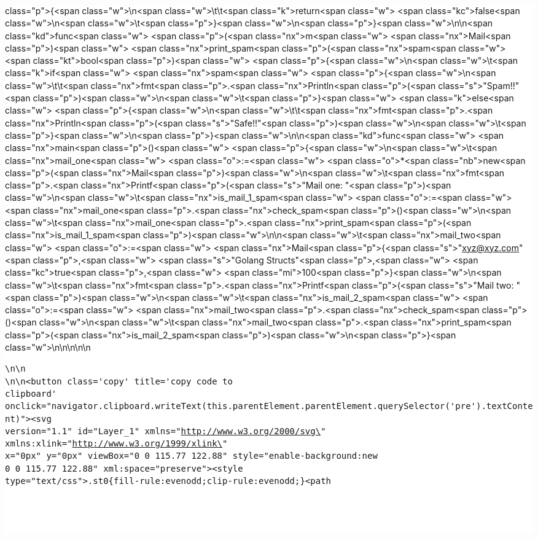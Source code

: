   class=\"p\">{</span><span class=\"w\"></span>\n<span class=\"w\">\t\t</span><span
  class=\"k\">return</span><span class=\"w\"> </span><span class=\"kc\">false</span><span
  class=\"w\"></span>\n<span class=\"w\">\t</span><span class=\"p\">}</span><span
  class=\"w\"></span>\n<span class=\"p\">}</span><span class=\"w\"></span>\n\n<span
  class=\"kd\">func</span><span class=\"w\"> </span><span class=\"p\">(</span><span
  class=\"nx\">m</span><span class=\"w\"> </span><span class=\"nx\">Mail</span><span
  class=\"p\">)</span><span class=\"w\"> </span><span class=\"nx\">print_spam</span><span
  class=\"p\">(</span><span class=\"nx\">spam</span><span class=\"w\"> </span><span
  class=\"kt\">bool</span><span class=\"p\">)</span><span class=\"w\"> </span><span
  class=\"p\">{</span><span class=\"w\"></span>\n<span class=\"w\">\t</span><span
  class=\"k\">if</span><span class=\"w\"> </span><span class=\"nx\">spam</span><span
  class=\"w\"> </span><span class=\"p\">{</span><span class=\"w\"></span>\n<span class=\"w\">\t\t</span><span
  class=\"nx\">fmt</span><span class=\"p\">.</span><span class=\"nx\">Println</span><span
  class=\"p\">(</span><span class=\"s\">&quot;Spam!!&quot;</span><span class=\"p\">)</span><span
  class=\"w\"></span>\n<span class=\"w\">\t</span><span class=\"p\">}</span><span
  class=\"w\"> </span><span class=\"k\">else</span><span class=\"w\"> </span><span
  class=\"p\">{</span><span class=\"w\"></span>\n<span class=\"w\">\t\t</span><span
  class=\"nx\">fmt</span><span class=\"p\">.</span><span class=\"nx\">Println</span><span
  class=\"p\">(</span><span class=\"s\">&quot;Safe!!&quot;</span><span class=\"p\">)</span><span
  class=\"w\"></span>\n<span class=\"w\">\t</span><span class=\"p\">}</span><span
  class=\"w\"></span>\n<span class=\"p\">}</span><span class=\"w\"></span>\n\n<span
  class=\"kd\">func</span><span class=\"w\"> </span><span class=\"nx\">main</span><span
  class=\"p\">()</span><span class=\"w\"> </span><span class=\"p\">{</span><span class=\"w\"></span>\n<span
  class=\"w\">\t</span><span class=\"nx\">mail_one</span><span class=\"w\"> </span><span
  class=\"o\">:=</span><span class=\"w\"> </span><span class=\"o\">*</span><span class=\"nb\">new</span><span
  class=\"p\">(</span><span class=\"nx\">Mail</span><span class=\"p\">)</span><span
  class=\"w\"></span>\n<span class=\"w\">\t</span><span class=\"nx\">fmt</span><span
  class=\"p\">.</span><span class=\"nx\">Printf</span><span class=\"p\">(</span><span
  class=\"s\">&quot;Mail one: &quot;</span><span class=\"p\">)</span><span class=\"w\"></span>\n<span
  class=\"w\">\t</span><span class=\"nx\">is_mail_1_spam</span><span class=\"w\">
  </span><span class=\"o\">:=</span><span class=\"w\"> </span><span class=\"nx\">mail_one</span><span
  class=\"p\">.</span><span class=\"nx\">check_spam</span><span class=\"p\">()</span><span
  class=\"w\"></span>\n<span class=\"w\">\t</span><span class=\"nx\">mail_one</span><span
  class=\"p\">.</span><span class=\"nx\">print_spam</span><span class=\"p\">(</span><span
  class=\"nx\">is_mail_1_spam</span><span class=\"p\">)</span><span class=\"w\"></span>\n\n<span
  class=\"w\">\t</span><span class=\"nx\">mail_two</span><span class=\"w\"> </span><span
  class=\"o\">:=</span><span class=\"w\"> </span><span class=\"nx\">Mail</span><span
  class=\"p\">{</span><span class=\"s\">&quot;xyz@xyz.com&quot;</span><span class=\"p\">,</span><span
  class=\"w\"> </span><span class=\"s\">&quot;Golang Structs&quot;</span><span class=\"p\">,</span><span
  class=\"w\"> </span><span class=\"kc\">true</span><span class=\"p\">,</span><span
  class=\"w\"> </span><span class=\"mi\">100</span><span class=\"p\">}</span><span
  class=\"w\"></span>\n<span class=\"w\">\t</span><span class=\"nx\">fmt</span><span
  class=\"p\">.</span><span class=\"nx\">Printf</span><span class=\"p\">(</span><span
  class=\"s\">&quot;Mail two: &quot;</span><span class=\"p\">)</span><span class=\"w\"></span>\n<span
  class=\"w\">\t</span><span class=\"nx\">is_mail_2_spam</span><span class=\"w\">
  </span><span class=\"o\">:=</span><span class=\"w\"> </span><span class=\"nx\">mail_two</span><span
  class=\"p\">.</span><span class=\"nx\">check_spam</span><span class=\"p\">()</span><span
  class=\"w\"></span>\n<span class=\"w\">\t</span><span class=\"nx\">mail_two</span><span
  class=\"p\">.</span><span class=\"nx\">print_spam</span><span class=\"p\">(</span><span
  class=\"nx\">is_mail_2_spam</span><span class=\"p\">)</span><span class=\"w\"></span>\n<span
  class=\"p\">}</span><span class=\"w\"></span>\n</pre></div>\n\n</pre>\n\n<pre class='wrapper'>\n\n<div
  class='copy-wrapper'>\n\n<button class='copy' title='copy code to clipboard' onclick=\"navigator.clipboard.writeText(this.parentElement.parentElement.querySelector('pre').textContent)\"><svg
  version=\"1.1\" id=\"Layer_1\" xmlns=\"http://www.w3.org/2000/svg\" xmlns:xlink=\"http://www.w3.org/1999/xlink\"
  x=\"0px\" y=\"0px\" viewBox=\"0 0 115.77 122.88\" style=\"enable-background:new
  0 0 115.77 122.88\" xml:space=\"preserve\"><style type=\"text/css\">.st0{fill-rule:evenodd;clip-rule:evenodd;}</style><g><path